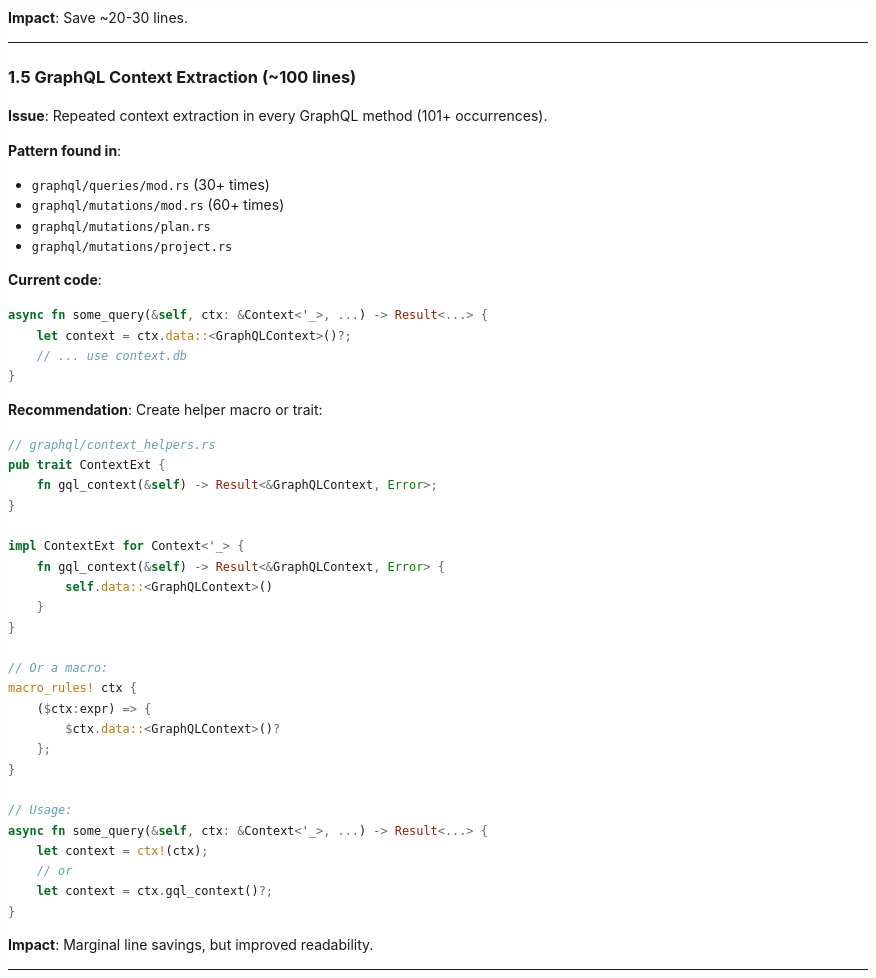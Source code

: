 **Impact**: Save ~20-30 lines.

---

### 1.5 GraphQL Context Extraction (~100 lines)

**Issue**: Repeated context extraction in every GraphQL method (101+ occurrences).

**Pattern found in**:
- `graphql/queries/mod.rs` (30+ times)
- `graphql/mutations/mod.rs` (60+ times)
- `graphql/mutations/plan.rs`
- `graphql/mutations/project.rs`

**Current code**:

```rust
async fn some_query(&self, ctx: &Context<'_>, ...) -> Result<...> {
    let context = ctx.data::<GraphQLContext>()?;
    // ... use context.db
}
```

**Recommendation**: Create helper macro or trait:

```rust
// graphql/context_helpers.rs
pub trait ContextExt {
    fn gql_context(&self) -> Result<&GraphQLContext, Error>;
}

impl ContextExt for Context<'_> {
    fn gql_context(&self) -> Result<&GraphQLContext, Error> {
        self.data::<GraphQLContext>()
    }
}

// Or a macro:
macro_rules! ctx {
    ($ctx:expr) => {
        $ctx.data::<GraphQLContext>()?
    };
}

// Usage:
async fn some_query(&self, ctx: &Context<'_>, ...) -> Result<...> {
    let context = ctx!(ctx);
    // or
    let context = ctx.gql_context()?;
}
```

**Impact**: Marginal line savings, but improved readability.

---
